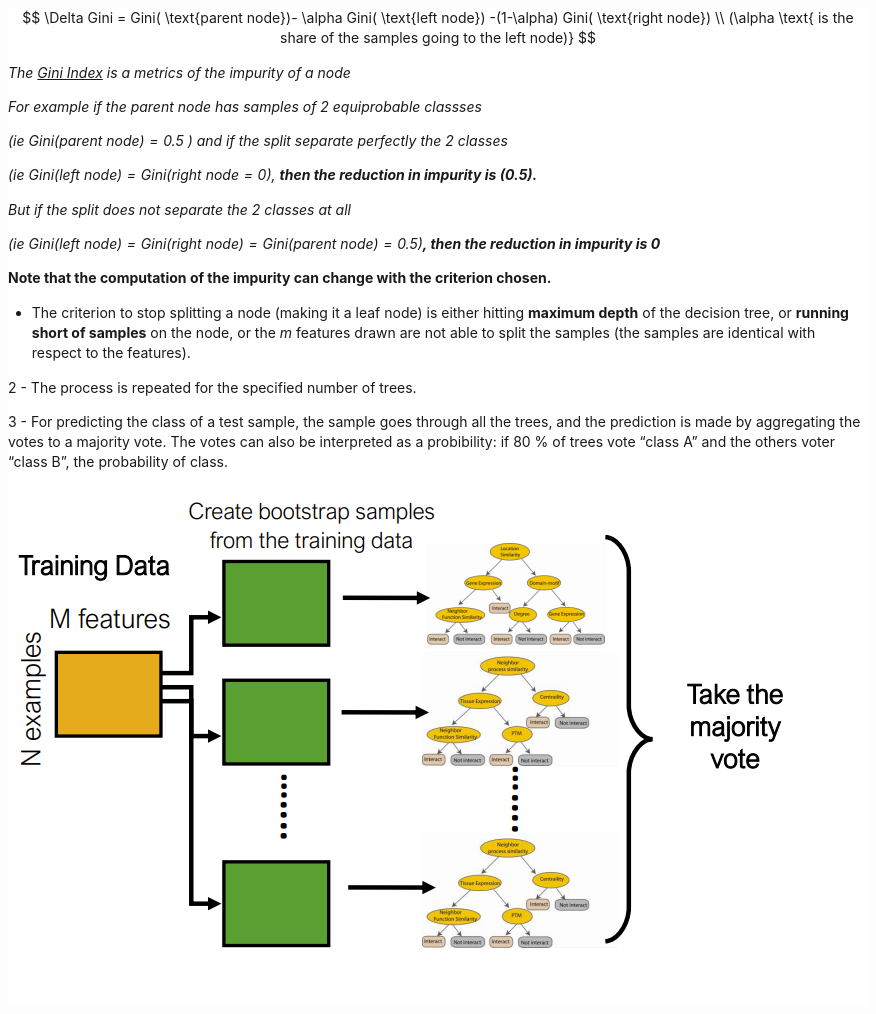 $$
\Delta Gini = Gini( \text{parent node})-  \alpha Gini( \text{left node}) -(1-\alpha) Gini( \text{right node}) \\ (\alpha \text{ is the share of the samples going to the left node)}
$$

*The [Gini Index](https://en.wiktionary.org/wiki/Gini_coefficient#English) is a metrics of the impurity of a node*

*For example if the parent node has samples of 2 equiprobable classses*

*(ie $Gini(\text{parent node}) = 0.5$ ) and if the split separate perfectly the 2 classes*

*(ie $Gini(\text{left node}) = Gini(\text{right node}=0)$, **then the reduction in impurity is (0.5).***

*But if the split does not separate the 2 classes at all*

*(ie $Gini(\text{left node}) = Gini(\text{right node})= Gini(\text{parent node})=0.5$)**, then the reduction in impurity is 0***

**Note that the computation of the impurity can change with the criterion chosen.**

- The criterion to stop splitting a node (making it a leaf node) is either hitting **maximum depth** of the decision tree, or **running short of samples** on the node, or the $m$ features drawn are not able to split the samples (the samples are identical with respect to the features).

2 - The process is repeated for the specified number of trees.

3 - For predicting the class of a test sample, the sample goes through all the trees, and the prediction is made by aggregating the votes to a majority vote. The votes can also be interpreted as a probibility: if 80 % of trees vote “class A” and the others voter “class B”, the probability of class.

![summary of the algorithm](/images/RandomForests/RF6.png)
